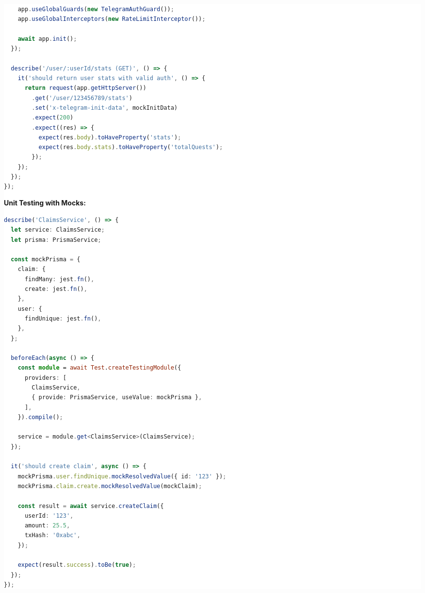 ```typescript
    app.useGlobalGuards(new TelegramAuthGuard());
    app.useGlobalInterceptors(new RateLimitInterceptor());

    await app.init();
  });

  describe('/user/:userId/stats (GET)', () => {
    it('should return user stats with valid auth', () => {
      return request(app.getHttpServer())
        .get('/user/123456789/stats')
        .set('x-telegram-init-data', mockInitData)
        .expect(200)
        .expect((res) => {
          expect(res.body).toHaveProperty('stats');
          expect(res.body.stats).toHaveProperty('totalQuests');
        });
    });
  });
});
```

**Unit Testing with Mocks:**
```typescript
describe('ClaimsService', () => {
  let service: ClaimsService;
  let prisma: PrismaService;

  const mockPrisma = {
    claim: {
      findMany: jest.fn(),
      create: jest.fn(),
    },
    user: {
      findUnique: jest.fn(),
    },
  };

  beforeEach(async () => {
    const module = await Test.createTestingModule({
      providers: [
        ClaimsService,
        { provide: PrismaService, useValue: mockPrisma },
      ],
    }).compile();

    service = module.get<ClaimsService>(ClaimsService);
  });

  it('should create claim', async () => {
    mockPrisma.user.findUnique.mockResolvedValue({ id: '123' });
    mockPrisma.claim.create.mockResolvedValue(mockClaim);

    const result = await service.createClaim({
      userId: '123',
      amount: 25.5,
      txHash: '0xabc',
    });

    expect(result.success).toBe(true);
  });
});
```
